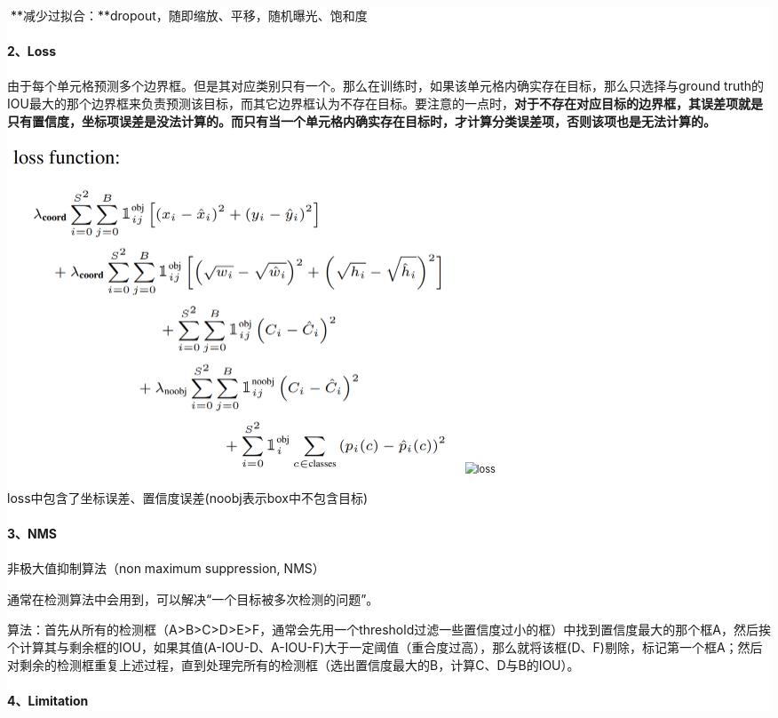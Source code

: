 ​		**减少过拟合：**dropout，随即缩放、平移，随机曝光、饱和度

#### 2、Loss

​		由于每个单元格预测多个边界框。但是其对应类别只有一个。那么在训练时，如果该单元格内确实存在目标，那么只选择与ground truth的IOU最大的那个边界框来负责预测该目标，而其它边界框认为不存在目标。要注意的一点时，**对于不存在对应目标的边界框，其误差项就是只有置信度，坐标项误差是没法计算的。而只有当一个单元格内确实存在目标时，才计算分类误差项，否则该项也是无法计算的。**

<img src="./images/yolo-loss.png" alt="image-20220220103250235" style="zoom:50%;" />

<img src="C:%5CUsers%5CBreeze%5CDesktop%5Cgra_proj%5Cgraduation_project%5Cdive-into-dl-pytorch-notes%5Cimages%5C199b88f5-27b6-41af-a0c4-5b38e40e954b.png" alt="loss" style="zoom: 80%;" />

loss中包含了坐标误差、置信度误差(noobj表示box中不包含目标)

#### 3、NMS

非极大值抑制算法（non maximum suppression, NMS）

通常在检测算法中会用到，可以解决“一个目标被多次检测的问题”。

算法：首先从所有的检测框（A>B>C>D>E>F，通常会先用一个threshold过滤一些置信度过小的框）中找到置信度最大的那个框A，然后挨个计算其与剩余框的IOU，如果其值(A-IOU-D、A-IOU-F)大于一定阈值（重合度过高），那么就将该框(D、F)剔除，标记第一个框A；然后对剩余的检测框重复上述过程，直到处理完所有的检测框（选出置信度最大的B，计算C、D与B的IOU）。

#### 4、Limitation
